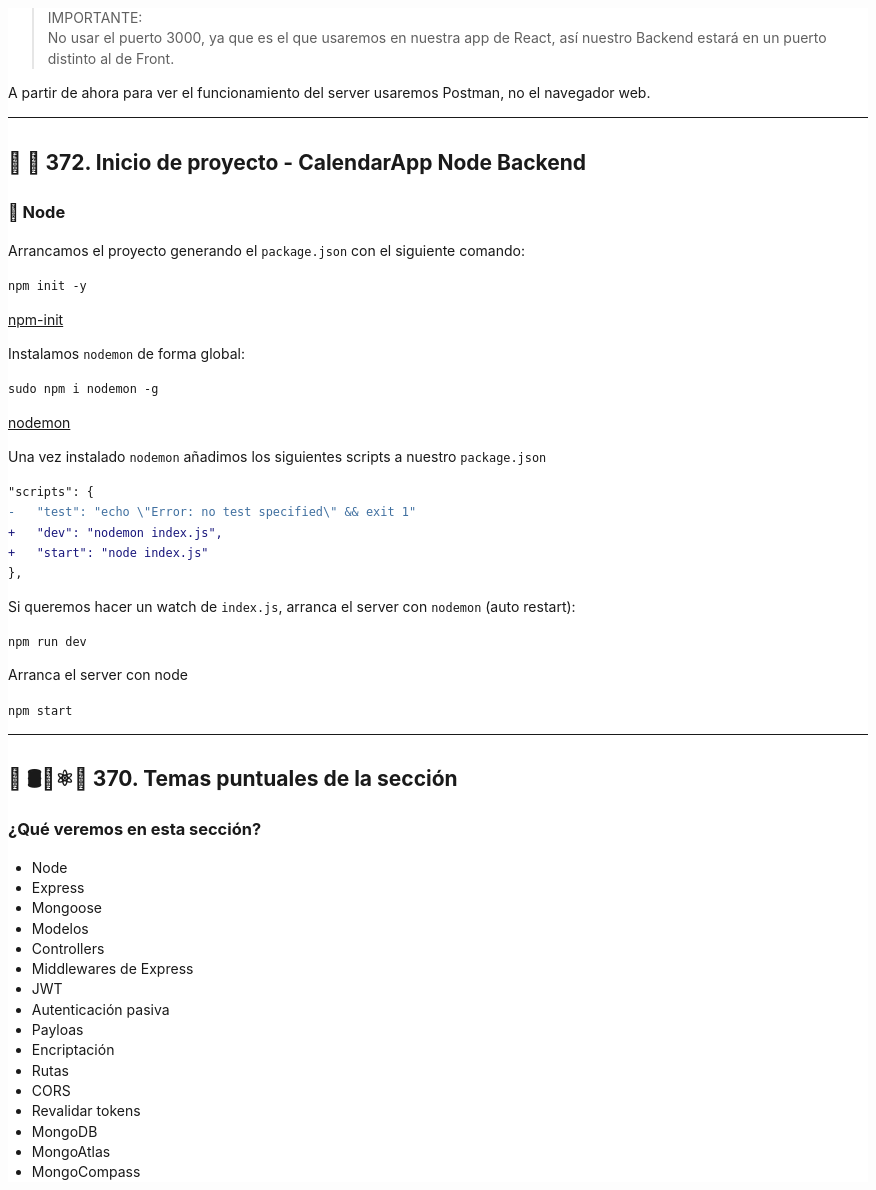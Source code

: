 > IMPORTANTE:   
> No usar el puerto 3000, ya que es el que usaremos en nuestra app de React, así nuestro Backend estará en un puerto distinto al de Front.

A partir de ahora para ver el funcionamiento del server usaremos Postman, no el navegador web.


---
## 📅 🌳 372. Inicio de proyecto - CalendarApp Node Backend

### 🌳 Node
Arrancamos el proyecto generando el `package.json` con el siguiente comando:
```
npm init -y
```

[npm-init](https://docs.npmjs.com/cli/v9/commands/npm-init)

Instalamos `nodemon` de forma global:
```
sudo npm i nodemon -g
```

[nodemon](https://www.npmjs.com/package/nodemon)

Una vez instalado `nodemon` añadimos los siguientes scripts a nuestro `package.json`
```diff
"scripts": {
-   "test": "echo \"Error: no test specified\" && exit 1"
+   "dev": "nodemon index.js",
+   "start": "node index.js"
},
```

Si queremos hacer un watch de `index.js`, arranca el server con `nodemon` (auto restart):
```
npm run dev
```

Arranca el server con node 
```
npm start
```

---
## 📅 🛢️🚀⚛️🌳 370. Temas puntuales de la sección

### ¿Qué veremos en esta sección?

- Node
- Express
- Mongoose
- Modelos
- Controllers
- Middlewares de Express
- JWT
- Autenticación pasiva
- Payloas
- Encriptación
- Rutas
- CORS
- Revalidar tokens
- MongoDB
- MongoAtlas
- MongoCompass
